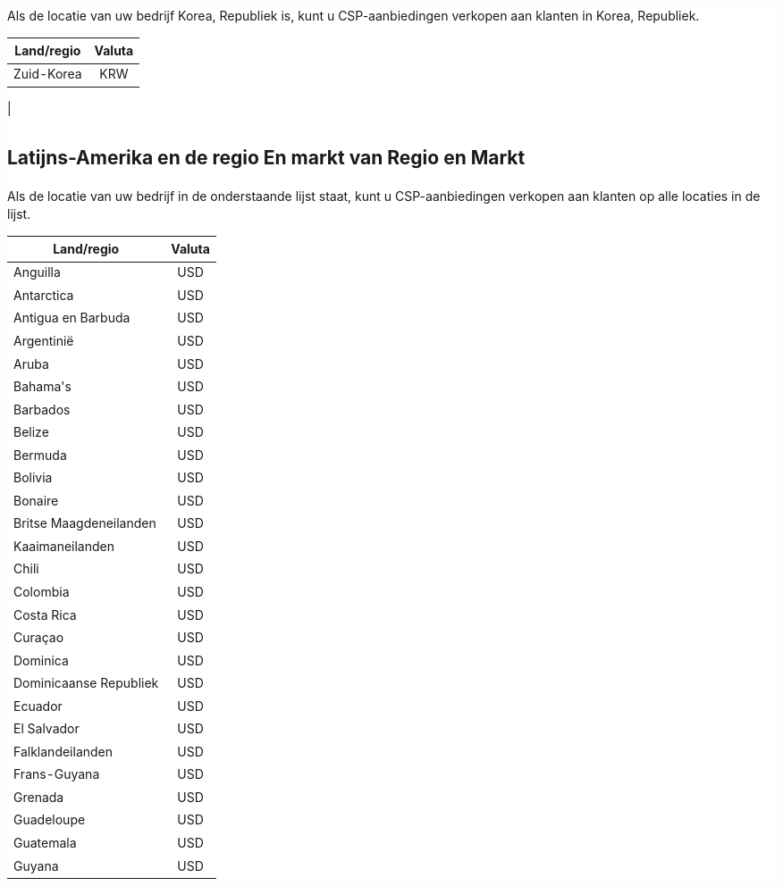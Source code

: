 Als de locatie van uw bedrijf Korea, Republiek is, kunt u CSP-aanbiedingen verkopen aan klanten in Korea, Republiek.

|  Land/regio    | Valuta |
|  --------------    |:--------:|
|  Zuid-Korea|   KRW    |
|

## <a name="latin-america-and-the-caribbean-region-and-market"></a>Latijns-Amerika en de regio En markt van Regio en Markt

Als de locatie van uw bedrijf in de onderstaande lijst staat, kunt u CSP-aanbiedingen verkopen aan klanten op alle locaties in de lijst.

|  Land/regio | Valuta |
|  -------------- |:--------:|
|  Anguilla       |   USD    |
|  Antarctica     |   USD    |
|  Antigua en Barbuda| USD  |
|  Argentinië      |   USD    |
|  Aruba          |   USD    |
|  Bahama's        |   USD    |
|  Barbados       |   USD    |
|  Belize         |   USD    |
|  Bermuda        |   USD    |
|  Bolivia        |   USD    |
|  Bonaire        |   USD    |
|  Britse Maagdeneilanden|USD|
|  Kaaimaneilanden |   USD    |
|  Chili          |   USD    |
|  Colombia       |   USD    |
|  Costa Rica     |   USD    |
|  Curaçao        |   USD    |
|  Dominica       |  USD     |
|  Dominicaanse Republiek| USD   |
|  Ecuador        |   USD    |
|  El Salvador    |   USD    |
|  Falklandeilanden|  USD    |
|  Frans-Guyana  |   USD    |
|  Grenada        |   USD    |
|  Guadeloupe     |   USD    |
|  Guatemala      |   USD    |
|  Guyana         |   USD    |